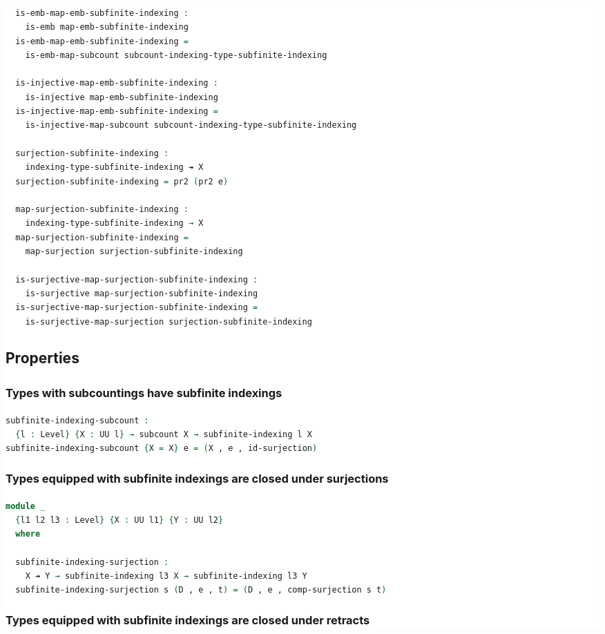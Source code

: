 ```agda
  is-emb-map-emb-subfinite-indexing :
    is-emb map-emb-subfinite-indexing
  is-emb-map-emb-subfinite-indexing =
    is-emb-map-subcount subcount-indexing-type-subfinite-indexing

  is-injective-map-emb-subfinite-indexing :
    is-injective map-emb-subfinite-indexing
  is-injective-map-emb-subfinite-indexing =
    is-injective-map-subcount subcount-indexing-type-subfinite-indexing

  surjection-subfinite-indexing :
    indexing-type-subfinite-indexing ↠ X
  surjection-subfinite-indexing = pr2 (pr2 e)

  map-surjection-subfinite-indexing :
    indexing-type-subfinite-indexing → X
  map-surjection-subfinite-indexing =
    map-surjection surjection-subfinite-indexing

  is-surjective-map-surjection-subfinite-indexing :
    is-surjective map-surjection-subfinite-indexing
  is-surjective-map-surjection-subfinite-indexing =
    is-surjective-map-surjection surjection-subfinite-indexing
```

## Properties

### Types with subcountings have subfinite indexings

```agda
subfinite-indexing-subcount :
  {l : Level} {X : UU l} → subcount X → subfinite-indexing l X
subfinite-indexing-subcount {X = X} e = (X , e , id-surjection)
```

### Types equipped with subfinite indexings are closed under surjections

```agda
module _
  {l1 l2 l3 : Level} {X : UU l1} {Y : UU l2}
  where

  subfinite-indexing-surjection :
    X ↠ Y → subfinite-indexing l3 X → subfinite-indexing l3 Y
  subfinite-indexing-surjection s (D , e , t) = (D , e , comp-surjection s t)
```

### Types equipped with subfinite indexings are closed under retracts
